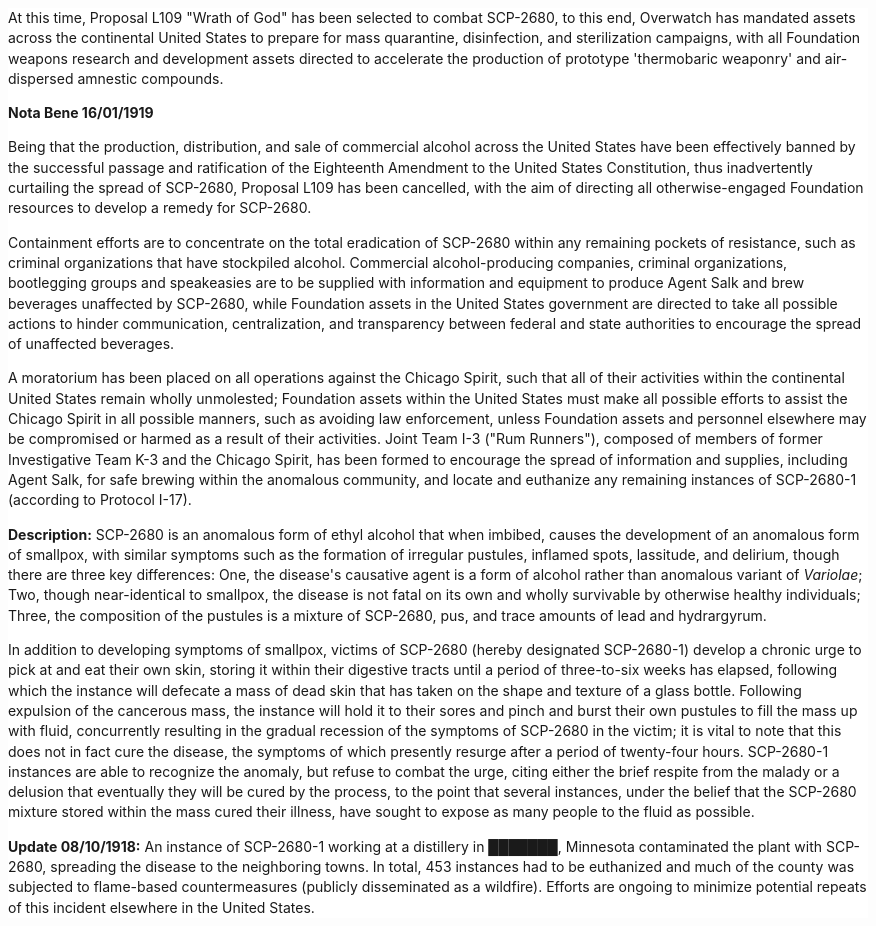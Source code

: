 At this time, Proposal L109 "Wrath of God" has been selected to combat SCP-2680, to this end, Overwatch has mandated assets across the continental United States to prepare for mass quarantine, disinfection, and sterilization campaigns, with all Foundation weapons research and development assets directed to accelerate the production of prototype 'thermobaric weaponry' and air-dispersed amnestic compounds.

**Nota Bene 16/01/1919**

Being that the production, distribution, and sale of commercial alcohol across the United States have been effectively banned by the successful passage and ratification of the Eighteenth Amendment to the United States Constitution, thus inadvertently curtailing the spread of SCP-2680, Proposal L109 has been cancelled, with the aim of directing all otherwise-engaged Foundation resources to develop a remedy for SCP-2680.

Containment efforts are to concentrate on the total eradication of SCP-2680 within any remaining pockets of resistance, such as criminal organizations that have stockpiled alcohol. Commercial alcohol-producing companies, criminal organizations, bootlegging groups and speakeasies are to be supplied with information and equipment to produce Agent Salk and brew beverages unaffected by SCP-2680, while Foundation assets in the United States government are directed to take all possible actions to hinder communication, centralization, and transparency between federal and state authorities to encourage the spread of unaffected beverages.

A moratorium has been placed on all operations against the Chicago Spirit, such that all of their activities within the continental United States remain wholly unmolested; Foundation assets within the United States must make all possible efforts to assist the Chicago Spirit in all possible manners, such as avoiding law enforcement, unless Foundation assets and personnel elsewhere may be compromised or harmed as a result of their activities. Joint Team I-3 ("Rum Runners"), composed of members of former Investigative Team K-3 and the Chicago Spirit, has been formed to encourage the spread of information and supplies, including Agent Salk, for safe brewing within the anomalous community, and locate and euthanize any remaining instances of SCP-2680-1 (according to Protocol I-17).

**Description:** SCP-2680 is an anomalous form of ethyl alcohol that when imbibed, causes the development of an anomalous form of smallpox, with similar symptoms such as the formation of irregular pustules, inflamed spots, lassitude, and delirium, though there are three key differences: One, the disease's causative agent is a form of alcohol rather than anomalous variant of _Variolae_; Two, though near-identical to smallpox, the disease is not fatal on its own and wholly survivable by otherwise healthy individuals; Three, the composition of the pustules is a mixture of SCP-2680, pus, and trace amounts of lead and hydrargyrum.

In addition to developing symptoms of smallpox, victims of SCP-2680 (hereby designated SCP-2680-1) develop a chronic urge to pick at and eat their own skin, storing it within their digestive tracts until a period of three-to-six weeks has elapsed, following which the instance will defecate a mass of dead skin that has taken on the shape and texture of a glass bottle. Following expulsion of the cancerous mass, the instance will hold it to their sores and pinch and burst their own pustules to fill the mass up with fluid, concurrently resulting in the gradual recession of the symptoms of SCP-2680 in the victim; it is vital to note that this does not in fact cure the disease, the symptoms of which presently resurge after a period of twenty-four hours. SCP-2680-1 instances are able to recognize the anomaly, but refuse to combat the urge, citing either the brief respite from the malady or a delusion that eventually they will be cured by the process, to the point that several instances, under the belief that the SCP-2680 mixture stored within the mass cured their illness, have sought to expose as many people to the fluid as possible.

**Update 08/10/1918:** An instance of SCP-2680-1 working at a distillery in ███████, Minnesota contaminated the plant with SCP-2680, spreading the disease to the neighboring towns. In total, 453 instances had to be euthanized and much of the county was subjected to flame-based countermeasures (publicly disseminated as a wildfire). Efforts are ongoing to minimize potential repeats of this incident elsewhere in the United States.
